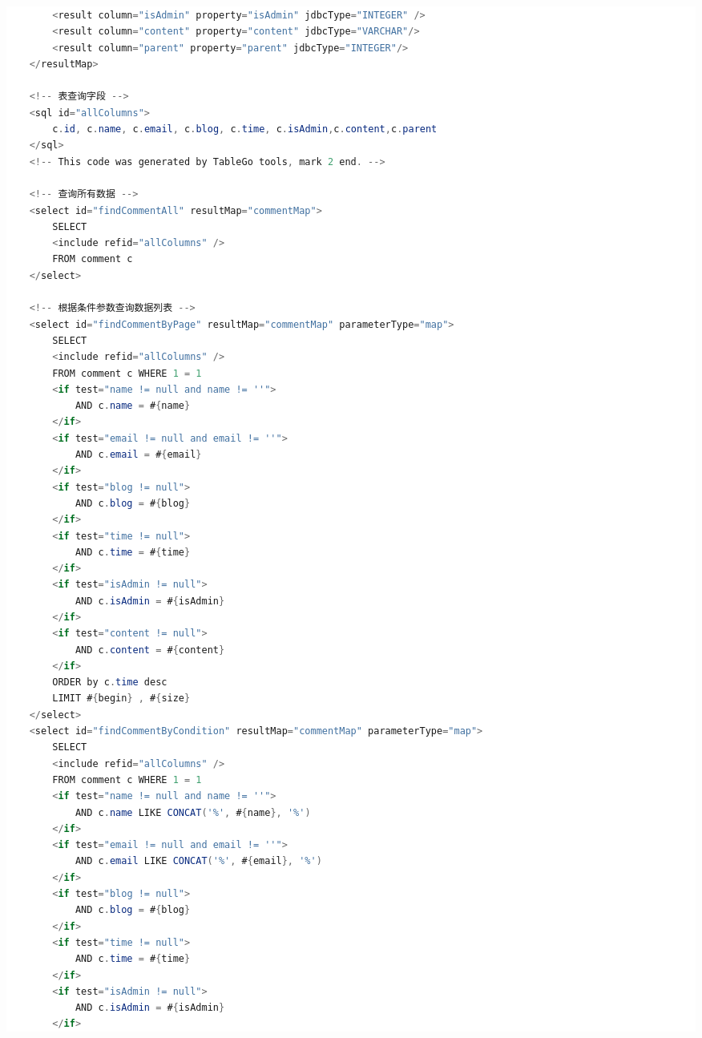 ```java
        <result column="isAdmin" property="isAdmin" jdbcType="INTEGER" />
        <result column="content" property="content" jdbcType="VARCHAR"/>
        <result column="parent" property="parent" jdbcType="INTEGER"/>
    </resultMap>

    <!-- 表查询字段 -->
    <sql id="allColumns">
        c.id, c.name, c.email, c.blog, c.time, c.isAdmin,c.content,c.parent
    </sql>
    <!-- This code was generated by TableGo tools, mark 2 end. -->
    
    <!-- 查询所有数据 -->
    <select id="findCommentAll" resultMap="commentMap">
        SELECT
        <include refid="allColumns" />
        FROM comment c
    </select>
    
    <!-- 根据条件参数查询数据列表 -->
    <select id="findCommentByPage" resultMap="commentMap" parameterType="map">
        SELECT
        <include refid="allColumns" />
        FROM comment c WHERE 1 = 1
        <if test="name != null and name != ''">
            AND c.name = #{name}
        </if>
        <if test="email != null and email != ''">
            AND c.email = #{email}
        </if>
        <if test="blog != null">
            AND c.blog = #{blog}
        </if>
        <if test="time != null">
            AND c.time = #{time}
        </if>
        <if test="isAdmin != null">
            AND c.isAdmin = #{isAdmin}
        </if>
        <if test="content != null">
            AND c.content = #{content}
        </if>
        ORDER by c.time desc
        LIMIT #{begin} , #{size}
    </select>
    <select id="findCommentByCondition" resultMap="commentMap" parameterType="map">
        SELECT
        <include refid="allColumns" />
        FROM comment c WHERE 1 = 1
        <if test="name != null and name != ''">
            AND c.name LIKE CONCAT('%', #{name}, '%')
        </if>
        <if test="email != null and email != ''">
            AND c.email LIKE CONCAT('%', #{email}, '%')
        </if>
        <if test="blog != null">
            AND c.blog = #{blog}
        </if>
        <if test="time != null">
            AND c.time = #{time}
        </if>
        <if test="isAdmin != null">
            AND c.isAdmin = #{isAdmin}
        </if>
```